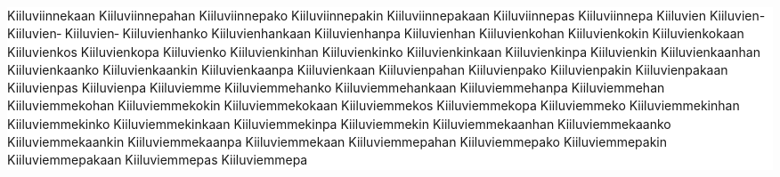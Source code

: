 Kiiluviinnekaan
Kiiluviinnepahan
Kiiluviinnepako
Kiiluviinnepakin
Kiiluviinnepakaan
Kiiluviinnepas
Kiiluviinnepa
Kiiluvien
Kiiluvien-
Kiiluvien‐
Kiiluvien‑
Kiiluvienhanko
Kiiluvienhankaan
Kiiluvienhanpa
Kiiluvienhan
Kiiluvienkohan
Kiiluvienkokin
Kiiluvienkokaan
Kiiluvienkos
Kiiluvienkopa
Kiiluvienko
Kiiluvienkinhan
Kiiluvienkinko
Kiiluvienkinkaan
Kiiluvienkinpa
Kiiluvienkin
Kiiluvienkaanhan
Kiiluvienkaanko
Kiiluvienkaankin
Kiiluvienkaanpa
Kiiluvienkaan
Kiiluvienpahan
Kiiluvienpako
Kiiluvienpakin
Kiiluvienpakaan
Kiiluvienpas
Kiiluvienpa
Kiiluviemme
Kiiluviemmehanko
Kiiluviemmehankaan
Kiiluviemmehanpa
Kiiluviemmehan
Kiiluviemmekohan
Kiiluviemmekokin
Kiiluviemmekokaan
Kiiluviemmekos
Kiiluviemmekopa
Kiiluviemmeko
Kiiluviemmekinhan
Kiiluviemmekinko
Kiiluviemmekinkaan
Kiiluviemmekinpa
Kiiluviemmekin
Kiiluviemmekaanhan
Kiiluviemmekaanko
Kiiluviemmekaankin
Kiiluviemmekaanpa
Kiiluviemmekaan
Kiiluviemmepahan
Kiiluviemmepako
Kiiluviemmepakin
Kiiluviemmepakaan
Kiiluviemmepas
Kiiluviemmepa